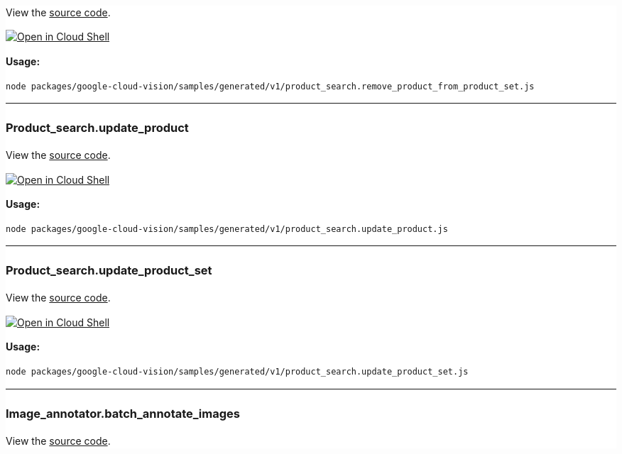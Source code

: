View the [source code](https://github.com/googleapis/google-cloud-node/blob/master/packages/google-cloud-vision/samples/generated/v1/product_search.remove_product_from_product_set.js).

[![Open in Cloud Shell][shell_img]](https://console.cloud.google.com/cloudshell/open?git_repo=https://github.com/googleapis/google-cloud-node&page=editor&open_in_editor=packages/google-cloud-vision/samples/generated/v1/product_search.remove_product_from_product_set.js,samples/README.md)

__Usage:__


`node packages/google-cloud-vision/samples/generated/v1/product_search.remove_product_from_product_set.js`


-----




### Product_search.update_product

View the [source code](https://github.com/googleapis/google-cloud-node/blob/master/packages/google-cloud-vision/samples/generated/v1/product_search.update_product.js).

[![Open in Cloud Shell][shell_img]](https://console.cloud.google.com/cloudshell/open?git_repo=https://github.com/googleapis/google-cloud-node&page=editor&open_in_editor=packages/google-cloud-vision/samples/generated/v1/product_search.update_product.js,samples/README.md)

__Usage:__


`node packages/google-cloud-vision/samples/generated/v1/product_search.update_product.js`


-----




### Product_search.update_product_set

View the [source code](https://github.com/googleapis/google-cloud-node/blob/master/packages/google-cloud-vision/samples/generated/v1/product_search.update_product_set.js).

[![Open in Cloud Shell][shell_img]](https://console.cloud.google.com/cloudshell/open?git_repo=https://github.com/googleapis/google-cloud-node&page=editor&open_in_editor=packages/google-cloud-vision/samples/generated/v1/product_search.update_product_set.js,samples/README.md)

__Usage:__


`node packages/google-cloud-vision/samples/generated/v1/product_search.update_product_set.js`


-----




### Image_annotator.batch_annotate_images

View the [source code](https://github.com/googleapis/google-cloud-node/blob/master/packages/google-cloud-vision/samples/generated/v1p1beta1/image_annotator.batch_annotate_images.js).


[//]: # "This README.md file is auto-generated, all changes to this file will be lost."
[//]: # "To regenerate it, use `python -m synthtool`."
[shell_img]: https://gstatic.com/cloudssh/images/open-btn.png
[shell_link]: https://console.cloud.google.com/cloudshell/open?git_repo=https://github.com/googleapis/google-cloud-node&page=editor&open_in_editor=samples/README.md
[product-docs]: https://cloud.google.com/vision